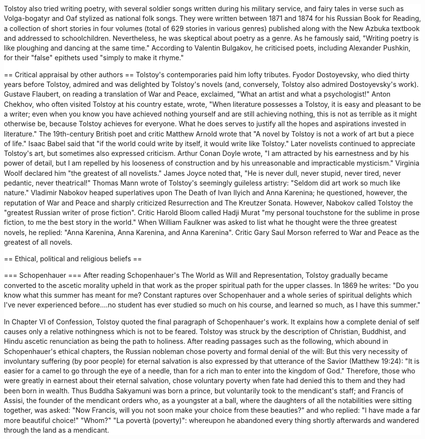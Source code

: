 Tolstoy also tried writing poetry, with several soldier songs written during his military service, and fairy tales in verse such as Volga-bogatyr and Oaf stylized as national folk songs. They were written between 1871 and 1874 for his Russian Book for Reading, a collection of short stories in four volumes (total of 629 stories in various genres) published along with the New Azbuka textbook and addressed to schoolchildren. Nevertheless, he was skeptical about poetry as a genre. As he famously said, "Writing poetry is like ploughing and dancing at the same time." According to Valentin Bulgakov, he criticised poets, including Alexander Pushkin, for their "false" epithets used "simply to make it rhyme."


== Critical appraisal by other authors ==
Tolstoy's contemporaries paid him lofty tributes. Fyodor Dostoyevsky, who died thirty years before Tolstoy, admired and was delighted by Tolstoy's novels (and, conversely, Tolstoy also admired Dostoyevsky's work). Gustave Flaubert, on reading a translation of War and Peace, exclaimed, "What an artist and what a psychologist!" Anton Chekhov, who often visited Tolstoy at his country estate, wrote, "When literature possesses a Tolstoy, it is easy and pleasant to be a writer; even when you know you have achieved nothing yourself and are still achieving nothing, this is not as terrible as it might otherwise be, because Tolstoy achieves for everyone. What he does serves to justify all the hopes and aspirations invested in literature." The 19th-century British poet and critic Matthew Arnold wrote that "A novel by Tolstoy is not a work of art but a piece of life." Isaac Babel said that "if the world could write by itself, it would write like Tolstoy."
Later novelists continued to appreciate Tolstoy's art, but sometimes also expressed criticism. Arthur Conan Doyle wrote, "I am attracted by his earnestness and by his power of detail, but I am repelled by his looseness of construction and by his unreasonable and impracticable mysticism." Virginia Woolf declared him "the greatest of all novelists." James Joyce noted that, "He is never dull, never stupid, never tired, never pedantic, never theatrical!" Thomas Mann wrote of Tolstoy's seemingly guileless artistry: "Seldom did art work so much like nature." Vladimir Nabokov heaped superlatives upon The Death of Ivan Ilyich and Anna Karenina; he questioned, however, the reputation of War and Peace and sharply criticized Resurrection and The Kreutzer Sonata. However, Nabokov called Tolstoy the "greatest Russian writer of prose fiction". Critic Harold Bloom called Hadji Murat "my personal touchstone for the sublime in prose fiction, to me the best story in the world." When William Faulkner was asked to list what he thought were the three greatest novels, he replied: "Anna Karenina, Anna Karenina, and Anna Karenina". Critic Gary Saul Morson referred to War and Peace as the greatest of all novels.


== Ethical, political and religious beliefs ==


=== Schopenhauer ===
After reading Schopenhauer's The World as Will and Representation, Tolstoy gradually became converted to the ascetic morality upheld in that work as the proper spiritual path for the upper classes. In 1869 he writes: "Do you know what this summer has meant for me? Constant raptures over Schopenhauer and a whole series of spiritual delights which I've never experienced before....no student has ever studied so much on his course, and learned so much, as I have this summer."

In Chapter VI of Confession, Tolstoy quoted the final paragraph of Schopenhauer's work. It explains how a complete denial of self causes only a relative nothingness which is not to be feared. Tolstoy was struck by the description of Christian, Buddhist, and Hindu ascetic renunciation as being the path to holiness. After reading passages such as the following, which abound in Schopenhauer's ethical chapters, the Russian nobleman chose poverty and formal denial of the will:  But this very necessity of involuntary suffering (by poor people) for eternal salvation is also expressed by that utterance of the Savior (Matthew 19:24): "It is easier for a camel to go through the eye of a needle, than for a rich man to enter into the kingdom of God." Therefore, those who were greatly in earnest about their eternal salvation, chose voluntary poverty when fate had denied this to them and they had been born in wealth. Thus Buddha Sakyamuni was born a prince, but voluntarily took to the mendicant's staff; and Francis of Assisi, the founder of the mendicant orders who, as a youngster at a ball, where the daughters of all the notabilities were sitting together, was asked: "Now Francis, will you not soon make your choice from these beauties?" and who replied: "I have made a far more beautiful choice!" "Whom?" "La povertà (poverty)": whereupon he abandoned every thing shortly afterwards and wandered through the land as a mendicant.
